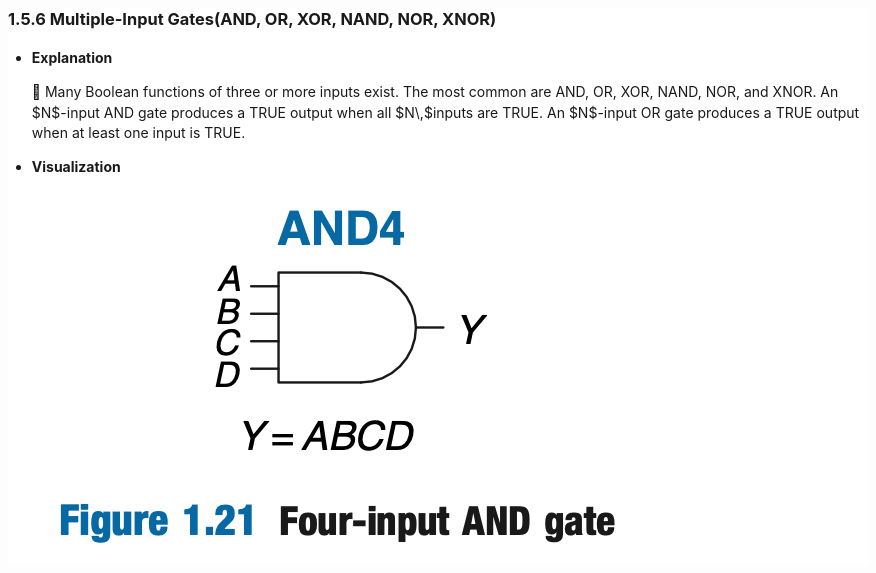 
### 1.5.6 Multiple-Input Gates(AND, OR, XOR, NAND, NOR, XNOR)

- **Explanation**
    
    <aside>
    📖 Many Boolean functions of three or more inputs exist. The most common are AND, OR, XOR, NAND, NOR, and XNOR. An $N$-input AND gate produces a TRUE output when all $N\,$inputs are TRUE. An $N$-input OR gate produces a TRUE output when at least one input is TRUE.
    
    </aside>
    
- **Visualization**
    
    
    ![Screenshot 2023-01-18 at 15.56.25.png](Digital%20Design%20and%20Computer%20Architecture(!!!)%20935ed377ae204d42b7648117d32f3ac2/Screenshot_2023-01-18_at_15.56.25.png)
    